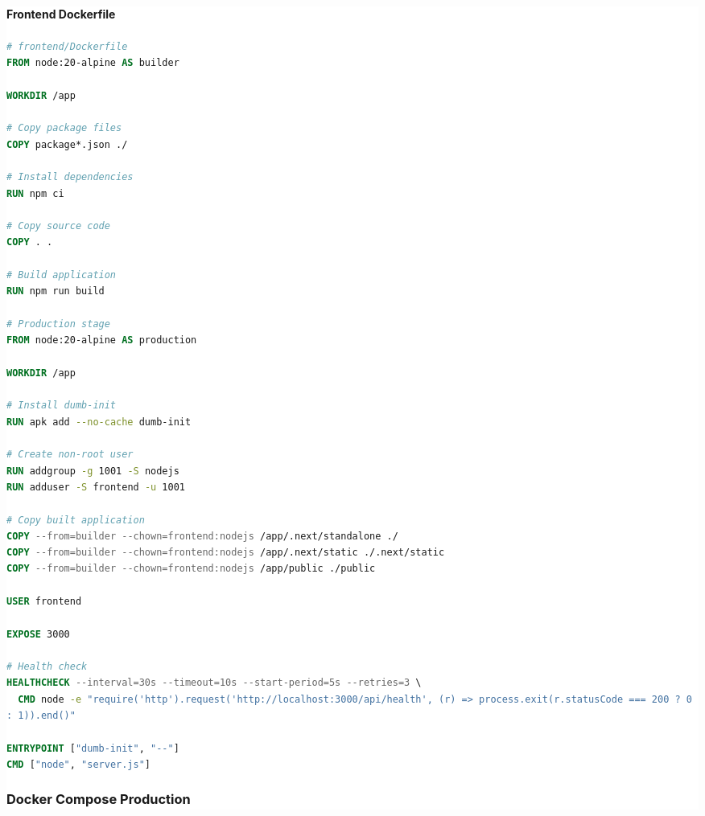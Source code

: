 #### Frontend Dockerfile

```dockerfile
# frontend/Dockerfile
FROM node:20-alpine AS builder

WORKDIR /app

# Copy package files
COPY package*.json ./

# Install dependencies
RUN npm ci

# Copy source code
COPY . .

# Build application
RUN npm run build

# Production stage
FROM node:20-alpine AS production

WORKDIR /app

# Install dumb-init
RUN apk add --no-cache dumb-init

# Create non-root user
RUN addgroup -g 1001 -S nodejs
RUN adduser -S frontend -u 1001

# Copy built application
COPY --from=builder --chown=frontend:nodejs /app/.next/standalone ./
COPY --from=builder --chown=frontend:nodejs /app/.next/static ./.next/static
COPY --from=builder --chown=frontend:nodejs /app/public ./public

USER frontend

EXPOSE 3000

# Health check
HEALTHCHECK --interval=30s --timeout=10s --start-period=5s --retries=3 \
  CMD node -e "require('http').request('http://localhost:3000/api/health', (r) => process.exit(r.statusCode === 200 ? 0 : 1)).end()"

ENTRYPOINT ["dumb-init", "--"]
CMD ["node", "server.js"]
```

### Docker Compose Production
